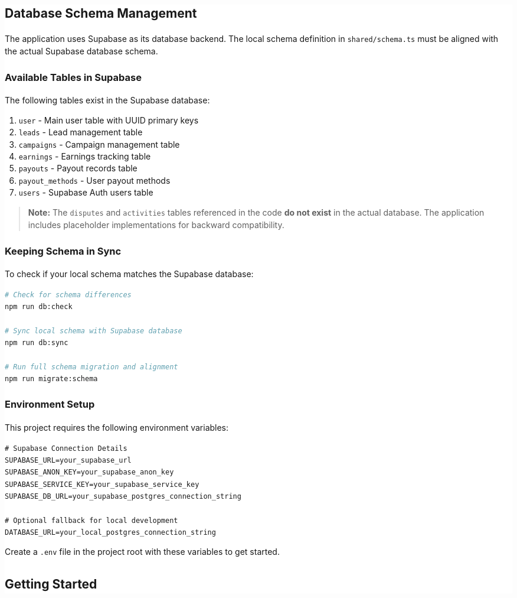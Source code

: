 ## Database Schema Management

The application uses Supabase as its database backend. The local schema definition in `shared/schema.ts` must be aligned with the actual Supabase database schema.

### Available Tables in Supabase

The following tables exist in the Supabase database:

1. `user` - Main user table with UUID primary keys
2. `leads` - Lead management table
3. `campaigns` - Campaign management table
4. `earnings` - Earnings tracking table
5. `payouts` - Payout records table
6. `payout_methods` - User payout methods
7. `users` - Supabase Auth users table

> **Note:** The `disputes` and `activities` tables referenced in the code **do not exist** in the actual database. The application includes placeholder implementations for backward compatibility.

### Keeping Schema in Sync

To check if your local schema matches the Supabase database:

```bash
# Check for schema differences
npm run db:check

# Sync local schema with Supabase database
npm run db:sync

# Run full schema migration and alignment
npm run migrate:schema
```

### Environment Setup

This project requires the following environment variables:

```
# Supabase Connection Details
SUPABASE_URL=your_supabase_url
SUPABASE_ANON_KEY=your_supabase_anon_key
SUPABASE_SERVICE_KEY=your_supabase_service_key
SUPABASE_DB_URL=your_supabase_postgres_connection_string

# Optional fallback for local development
DATABASE_URL=your_local_postgres_connection_string
```

Create a `.env` file in the project root with these variables to get started.

## Getting Started
